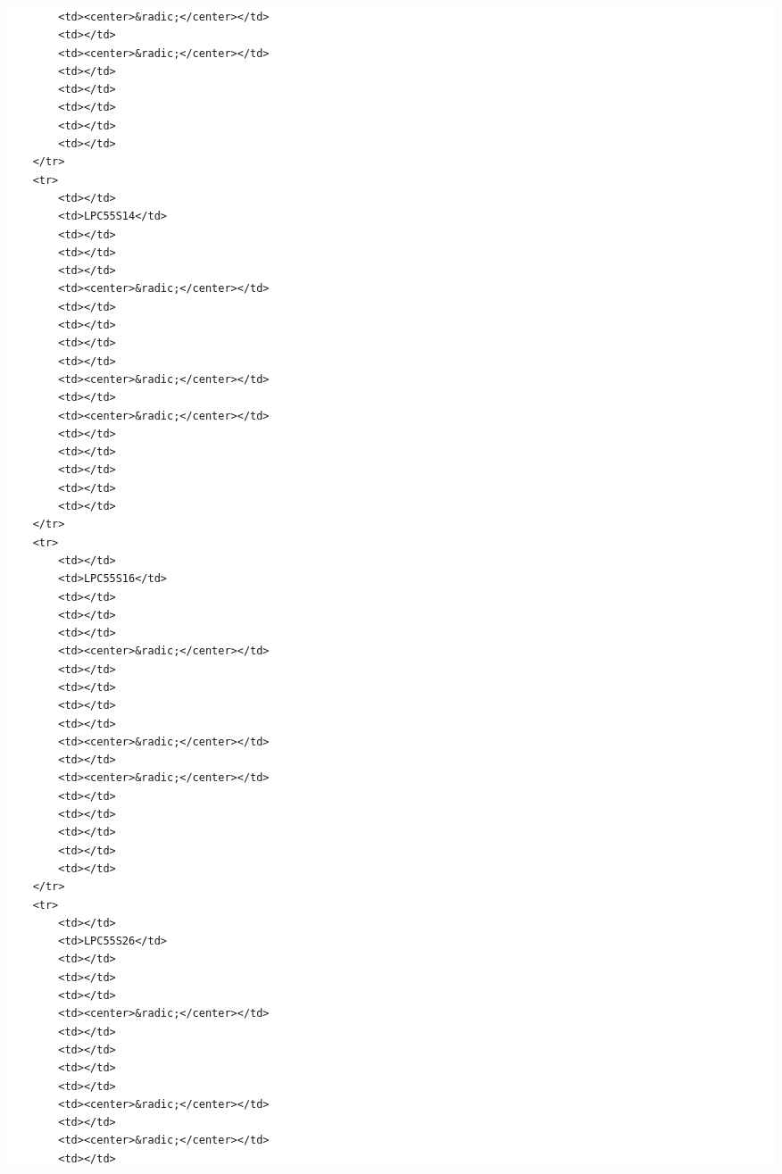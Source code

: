             <td><center>&radic;</center></td>
            <td></td>
            <td><center>&radic;</center></td>
            <td></td>
            <td></td>
            <td></td>
            <td></td>
            <td></td>
        </tr>
        <tr>
            <td></td>
            <td>LPC55S14</td>
            <td></td>
            <td></td>
            <td></td>
            <td><center>&radic;</center></td>
            <td></td>
            <td></td>
            <td></td>
            <td></td>
            <td><center>&radic;</center></td>
            <td></td>
            <td><center>&radic;</center></td>
            <td></td>
            <td></td>
            <td></td>
            <td></td>
            <td></td>
        </tr>
        <tr>
            <td></td>
            <td>LPC55S16</td>
            <td></td>
            <td></td>
            <td></td>
            <td><center>&radic;</center></td>
            <td></td>
            <td></td>
            <td></td>
            <td></td>
            <td><center>&radic;</center></td>
            <td></td>
            <td><center>&radic;</center></td>
            <td></td>
            <td></td>
            <td></td>
            <td></td>
            <td></td>
        </tr>
        <tr>
            <td></td>
            <td>LPC55S26</td>
            <td></td>
            <td></td>
            <td></td>
            <td><center>&radic;</center></td>
            <td></td>
            <td></td>
            <td></td>
            <td></td>
            <td><center>&radic;</center></td>
            <td></td>
            <td><center>&radic;</center></td>
            <td></td>